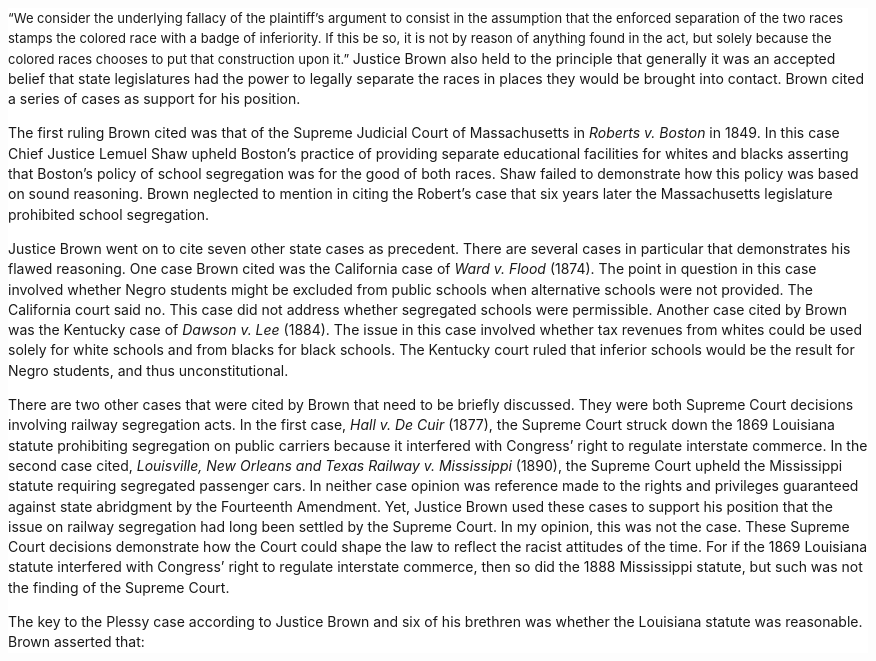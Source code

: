   <font size="-1">
   “We consider the underlying fallacy of the plaintiff’s argument to consist in the assumption that the enforced separation of the two races stamps the colored race with a badge of inferiority. If this be so, it is not by reason of anything found in the act, but solely because the colored races chooses to put that construction upon it.”
</font>
 </blockquote>
 Justice Brown also held to the principle that generally it was an accepted belief that state legislatures had the power to legally separate the races in places they would be brought into contact. Brown cited a series of cases as support for his position.
 <p>
  The first ruling Brown cited was that of the Supreme Judicial Court of Massachusetts in
  <i>
   Roberts v. Boston
  </i>
  in 1849. In this case Chief Justice Lemuel Shaw upheld Boston’s practice of providing separate educational facilities for whites and blacks asserting that Boston’s policy of school segregation was for the good of both races. Shaw failed to demonstrate how this policy was based on sound reasoning. Brown neglected to mention in citing the Robert’s case that six years later the Massachusetts legislature prohibited school segregation.
 </p>
 <p>
  Justice Brown went on to cite seven other state cases as precedent. There are several cases in particular that demonstrates his flawed reasoning. One case Brown cited was the California case of
  <i>
   Ward v. Flood
  </i>
  (1874). The point in question in this case involved whether Negro students might be excluded from public schools when alternative schools were not provided. The California court said no. This case did not address whether segregated schools were permissible. Another case cited by Brown was the Kentucky case of
  <i>
   Dawson v. Lee
  </i>
  (1884). The issue in this case involved whether tax revenues from whites could be used solely for white schools and from blacks for black schools. The Kentucky court ruled that inferior schools would be the result for Negro students, and thus unconstitutional.
 </p>
 <p>
  There are two other cases that were cited by Brown that need to be briefly discussed. They were both Supreme Court decisions involving railway segregation acts. In the first case,
  <i>
   Hall v. De Cuir
  </i>
  (1877), the Supreme Court struck down the 1869 Louisiana statute prohibiting segregation on public carriers because it interfered with Congress’ right to regulate interstate commerce. In the second case cited,
  <i>
   Louisville, New Orleans and Texas Railway v. Mississippi
  </i>
  (1890), the Supreme Court upheld the Mississippi statute requiring segregated passenger cars. In neither case opinion was reference made to the rights and privileges guaranteed against state abridgment by the Fourteenth Amendment. Yet, Justice Brown used these cases to support his position that the issue on railway segregation had long been settled by the Supreme Court. In my opinion, this was not the case. These Supreme Court decisions demonstrate how the Court could shape the law to reflect the racist attitudes of the time. For if the 1869 Louisiana statute interfered with Congress’ right to regulate interstate commerce, then so did the 1888 Mississippi statute, but such was not the finding of the Supreme Court.
 </p>
 <p>
  The key to the Plessy case according to Justice Brown and six of his brethren was whether the Louisiana statute was reasonable. Brown asserted that:
 </p>
<blockquote>